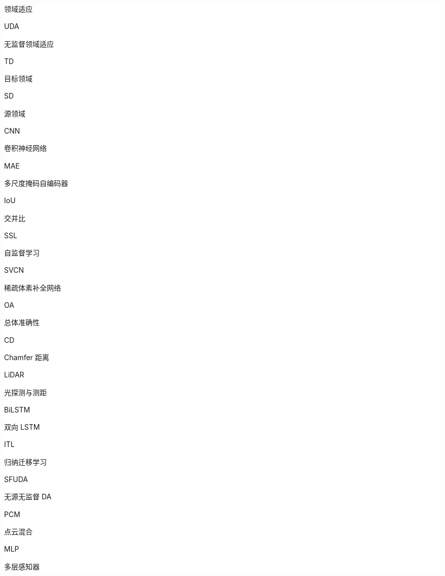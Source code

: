 领域适应

UDA

无监督领域适应

TD

目标领域

SD

源领域

CNN

卷积神经网络

MAE

多尺度掩码自编码器

IoU

交并比

SSL

自监督学习

SVCN

稀疏体素补全网络

OA

总体准确性

CD

Chamfer 距离

LiDAR

光探测与测距

BiLSTM

双向 LSTM

ITL

归纳迁移学习

SFUDA

无源无监督 DA

PCM

点云混合

MLP

多层感知器
